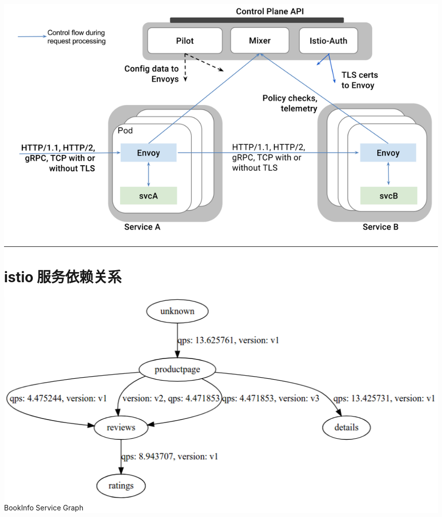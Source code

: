 <img src="images/istio.svg"></img>

---

# istio 服务依赖关系

![BookInfo Service Graph](images/istio-servicegraph.png)
BookInfo Service Graph
